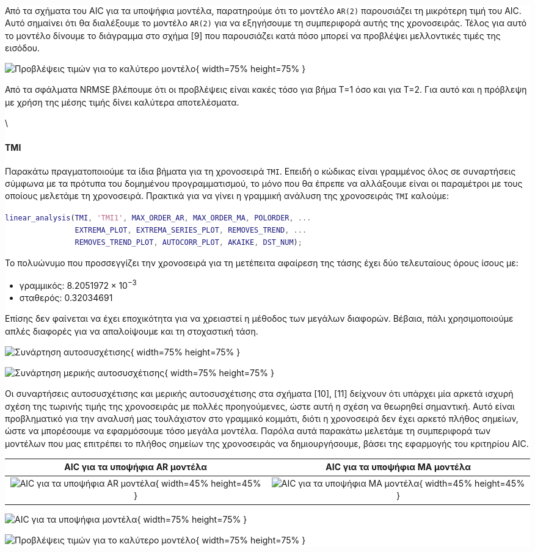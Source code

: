 Από τα σχήματα του AIC για τα υποψήφια μοντέλα, παρατηρούμε ότι το μοντέλο `AR(2)` παρουσιάζει τη μικρότερη τιμή του AIC. Αυτό σημαίνει ότι θα διαλέξουμε το μοντέλο `AR(2)` για να εξηγήσουμε τη συμπεριφορά αυτής της χρονοσειράς. Τέλος για αυτό το μοντέλο δίνουμε το διάγραμμα στο σχήμα [9] που παρουσιάζει κατά πόσο μπορεί να προβλέψει μελλοντικές τιμές της εισόδου.

![Προβλέψεις τιμών για το καλύτερο μοντέλο](../assets/AR_best_pred_AMA1.png "Προβλέψεις τιμών για το καλύτερο μοντέλο"){ width=75% height=75% }


Από τα σφάλματα NRMSE βλέπουμε ότι οι προβλέψεις είναι κακές τόσο για βήμα T=1 όσο και για T=2. Για αυτό και η πρόβλεψη με χρήση της μέσης τιμής δίνει καλύτερα αποτελέσματα.

\ 


#### TMI

Παρακάτω πραγματοποιούμε τα ίδια βήματα για τη χρονοσειρά `TMI`. Επειδή ο κώδικας είναι γραμμένος όλος σε συναρτήσεις σύμφωνα με τα πρότυπα του δομημένου προγραμματισμού, το μόνο που θα έπρεπε να αλλάξουμε είναι οι παραμέτροι με τους οποίους μελετάμε τη χρονοσειρά. Πρακτικά για να γίνει η γραμμική ανάλυση της χρονοσειράς `TMI` καλούμε:

```matlab
linear_analysis(TMI, 'TMI1', MAX_ORDER_AR, MAX_ORDER_MA, POLORDER, ...
                EXTREMA_PLOT, EXTREMA_SERIES_PLOT, REMOVES_TREND, ...
                REMOVES_TREND_PLOT, AUTOCORR_PLOT, AKAIKE, DST_NUM);
```

Το πολυώνυμο που προσσεγγίζει την χρονοσειρά για τη μετέπειτα αφαίρεση της τάσης έχει δύο τελευταίους όρους ίσους με:

- γραμμικός: $8.2051972\times 10^{-3}$ 
- σταθερός: $0.32034691$

Επίσης δεν φαίνεται να έχει εποχικότητα για να χρειαστεί η μέθοδος των μεγάλων διαφορών. Βέβαια, πάλι χρησιμοποιούμε απλές διαφορές για να απαλοίψουμε και τη στοχαστική τάση.

![Συνάρτηση αυτοσυσχέτισης](../assets/autocorrelation_TMI1.png "Συνάρτηση αυτοσυσχέτισης"){ width=75% height=75% }

![Συνάρτηση μερικής αυτοσυσχέτισης](../assets/partial_autocorrelations_TMI1.png "Συνάρτηση μερικής αυτοσυσχέτισης"){ width=75% height=75% }

Οι συναρτήσεις αυτοσυσχέτισης και μερικής αυτοσυσχέτισης στα σχήματα [10], [11] δείχνουν ότι υπάρχει μία αρκετά ισχυρή σχέση της τωρινής τιμής της χρονοσειράς με πολλές προηγούμενες, ώστε αυτή η σχέση να θεωρηθεί σημαντική. Αυτό είναι προβληματικό για την αναλυσή μας τουλάχιστον στο γραμμικό κομμάτι, διότι η χρονοσειρά δεν έχει αρκετό πλήθος σημείων, ώστε να μπορέσουμε να εφαρμόσουμε τόσο μεγάλα μοντέλα. Παρόλα αυτά παρακάτω μελετάμε τη συμπεριφορά των μοντέλων που μας επιτρέπει το πλήθος σημείων της χρονοσειράς να δημιουργήσουμε, βάσει της εφαρμογής του κριτηρίου AIC.

AIC για τα υποψήφια AR μοντέλα | AIC για τα υποψήφια MA μοντέλα
:-------------------------:|:-------------------------:
![AIC για τα υποψήφια AR μοντέλα](../assets/MA_AIC_TMI1.png "AIC για τα υποψήφια AR μοντέλα"){ width=45% height=45% }  |  ![AIC για τα υποψήφια MA μοντέλα](../assets/AR_AIC_TMI1.png "AIC για τα υποψήφια MA μοντέλα"){ width=45% height=45% } 


![AIC για τα υποψήφια μοντέλα](../assets/ARMA_AIC_TMI1.png "AIC για τα υποψήφια ARMA μοντέλα"){ width=75% height=75% }


![Προβλέψεις τιμών για το καλύτερο μοντέλο](../assets/ARMA_best_pred_TMI1.png "Προβλέψεις τιμών για το καλύτερο μοντέλο"){ width=75% height=75% }
